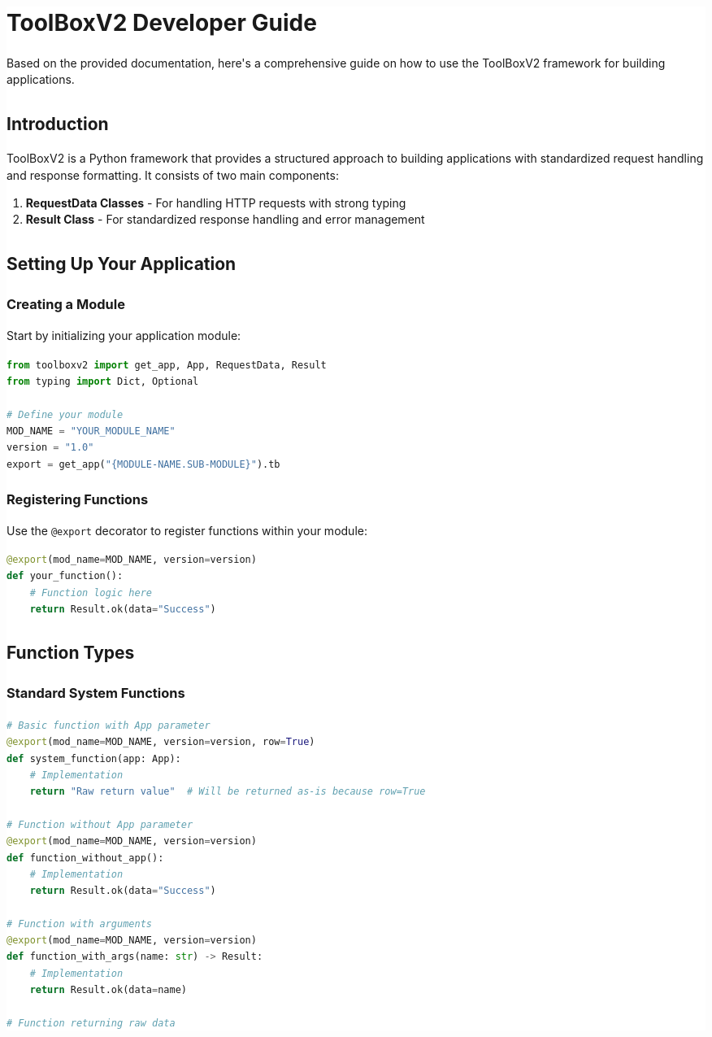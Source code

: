 # ToolBoxV2 Developer Guide

Based on the provided documentation, here's a comprehensive guide on how to use the ToolBoxV2 framework for building applications.

## Introduction

ToolBoxV2 is a Python framework that provides a structured approach to building applications with standardized request handling and response formatting. It consists of two main components:

1. **RequestData Classes** - For handling HTTP requests with strong typing
2. **Result Class** - For standardized response handling and error management

## Setting Up Your Application

### Creating a Module

Start by initializing your application module:

```python
from toolboxv2 import get_app, App, RequestData, Result
from typing import Dict, Optional

# Define your module
MOD_NAME = "YOUR_MODULE_NAME"
version = "1.0"
export = get_app("{MODULE-NAME.SUB-MODULE}").tb
```

### Registering Functions

Use the `@export` decorator to register functions within your module:

```python
@export(mod_name=MOD_NAME, version=version)
def your_function():
    # Function logic here
    return Result.ok(data="Success")
```

## Function Types

### Standard System Functions

```python
# Basic function with App parameter
@export(mod_name=MOD_NAME, version=version, row=True)
def system_function(app: App):
    # Implementation
    return "Raw return value"  # Will be returned as-is because row=True

# Function without App parameter
@export(mod_name=MOD_NAME, version=version)
def function_without_app():
    # Implementation
    return Result.ok(data="Success")

# Function with arguments
@export(mod_name=MOD_NAME, version=version)
def function_with_args(name: str) -> Result:
    # Implementation
    return Result.ok(data=name)

# Function returning raw data
```